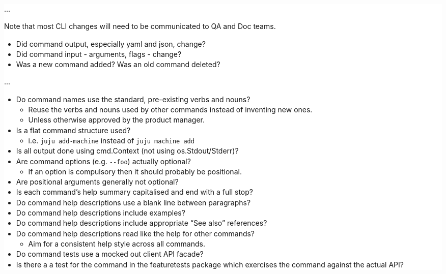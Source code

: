 ...

Note that most CLI changes will need to be communicated to QA and Doc teams.

* Did command output, especially yaml and json, change?
* Did command input - arguments, flags - change?
* Was a new command added? Was an old command deleted?

...

- Do command names use the standard, pre-existing verbs and nouns?
    * Reuse the verbs and nouns used by other commands instead of inventing new ones.
    * Unless otherwise approved by the product manager.
- Is a flat command structure used?
    * i.e. `juju add-machine` instead of `juju machine add`
- Is all output done using cmd.Context (not using os.Stdout/Stderr)?
- Are command options (e.g. `--foo`) actually optional?
    * If an option is compulsory then it should probably be positional.
- Are positional arguments generally not optional?
- Is each command’s help summary capitalised and end with a full stop?
- Do command help descriptions use a blank line between paragraphs?
- Do command help descriptions include examples?
- Do command help descriptions include appropriate “See also” references?
- Do command help descriptions read like the help for other commands?
    * Aim for a consistent help style across all commands.
- Do command tests use a mocked out client API facade?
- Is there a a test for the command in the featuretests package which
  exercises the command against the actual API?
